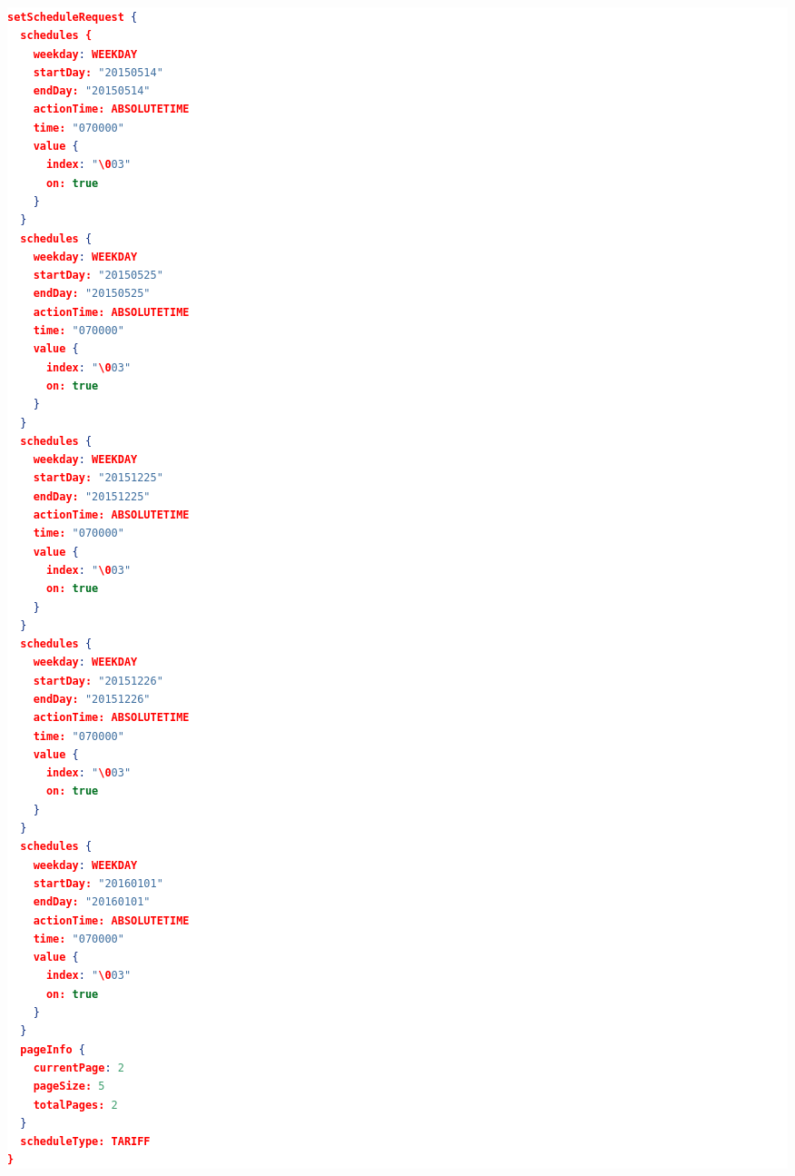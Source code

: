 ``` json
setScheduleRequest {
  schedules {
    weekday: WEEKDAY
    startDay: "20150514"
    endDay: "20150514"
    actionTime: ABSOLUTETIME
    time: "070000"
    value {
      index: "\003"
      on: true
    }
  }
  schedules {
    weekday: WEEKDAY
    startDay: "20150525"
    endDay: "20150525"
    actionTime: ABSOLUTETIME
    time: "070000"
    value {
      index: "\003"
      on: true
    }
  }
  schedules {
    weekday: WEEKDAY
    startDay: "20151225"
    endDay: "20151225"
    actionTime: ABSOLUTETIME
    time: "070000"
    value {
      index: "\003"
      on: true
    }
  }
  schedules {
    weekday: WEEKDAY
    startDay: "20151226"
    endDay: "20151226"
    actionTime: ABSOLUTETIME
    time: "070000"
    value {
      index: "\003"
      on: true
    }
  }
  schedules {
    weekday: WEEKDAY
    startDay: "20160101"
    endDay: "20160101"
    actionTime: ABSOLUTETIME
    time: "070000"
    value {
      index: "\003"
      on: true
    }
  }
  pageInfo {
    currentPage: 2
    pageSize: 5
    totalPages: 2
  }
  scheduleType: TARIFF
}
```